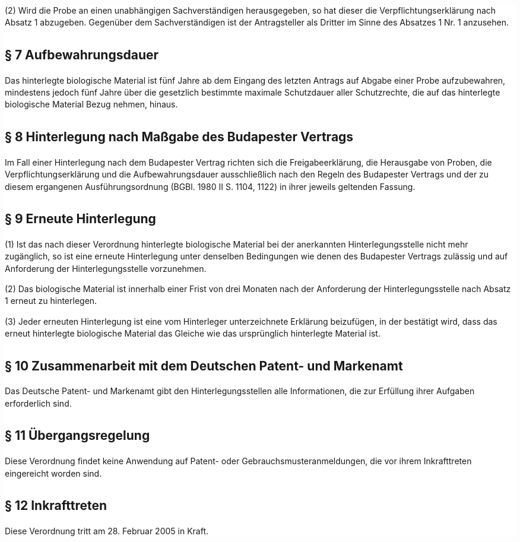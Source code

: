 


(2) Wird die Probe an einen unabhängigen Sachverständigen
herausgegeben, so hat dieser die Verpflichtungserklärung nach Absatz 1
abzugeben. Gegenüber dem Sachverständigen ist der Antragsteller als
Dritter im Sinne des Absatzes 1 Nr. 1 anzusehen.

## § 7 Aufbewahrungsdauer

Das hinterlegte biologische Material ist fünf Jahre ab dem Eingang des
letzten Antrags auf Abgabe einer Probe aufzubewahren, mindestens
jedoch fünf Jahre über die gesetzlich bestimmte maximale Schutzdauer
aller Schutzrechte, die auf das hinterlegte biologische Material Bezug
nehmen, hinaus.

## § 8 Hinterlegung nach Maßgabe des Budapester Vertrags

Im Fall einer Hinterlegung nach dem Budapester Vertrag richten sich
die Freigabeerklärung, die Herausgabe von Proben, die
Verpflichtungserklärung und die Aufbewahrungsdauer ausschließlich nach
den Regeln des Budapester Vertrags und der zu diesem ergangenen
Ausführungsordnung (BGBl. 1980 II S. 1104, 1122) in ihrer jeweils
geltenden Fassung.

## § 9 Erneute Hinterlegung

(1) Ist das nach dieser Verordnung hinterlegte biologische Material
bei der anerkannten Hinterlegungsstelle nicht mehr zugänglich, so ist
eine erneute Hinterlegung unter denselben Bedingungen wie denen des
Budapester Vertrags zulässig und auf Anforderung der
Hinterlegungsstelle vorzunehmen.

(2) Das biologische Material ist innerhalb einer Frist von drei
Monaten nach der Anforderung der Hinterlegungsstelle nach Absatz 1
erneut zu hinterlegen.

(3) Jeder erneuten Hinterlegung ist eine vom Hinterleger
unterzeichnete Erklärung beizufügen, in der bestätigt wird, dass das
erneut hinterlegte biologische Material das Gleiche wie das
ursprünglich hinterlegte Material ist.

## § 10 Zusammenarbeit mit dem Deutschen Patent- und Markenamt

Das Deutsche Patent- und Markenamt gibt den Hinterlegungsstellen alle
Informationen, die zur Erfüllung ihrer Aufgaben erforderlich sind.

## § 11 Übergangsregelung

Diese Verordnung findet keine Anwendung auf Patent- oder
Gebrauchsmusteranmeldungen, die vor ihrem Inkrafttreten eingereicht
worden sind.

## § 12 Inkrafttreten

Diese Verordnung tritt am 28. Februar 2005 in Kraft.

